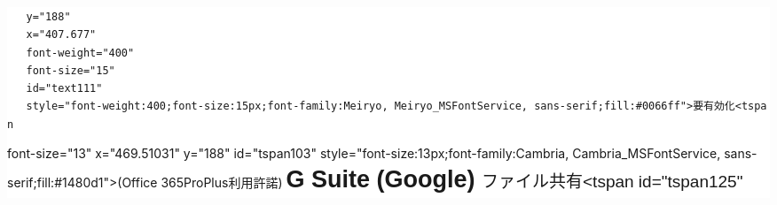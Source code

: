        y="188"
       x="407.677"
       font-weight="400"
       font-size="15"
       id="text111"
       style="font-weight:400;font-size:15px;font-family:Meiryo, Meiryo_MSFontService, sans-serif;fill:#0066ff">要有効化<tspan
   font-size="13"
   x="469.51031"
   y="188"
   id="tspan103"
   style="font-size:13px;font-family:Cambria, Cambria_MSFontService, sans-serif;fill:#1480d1">(Office 365ProPlus利用許諾)</tspan>
</text>
  </a>
  <path
     style="fill:#0066ff;fill-rule:evenodd"
     inkscape:connector-curvature="0"
     id="path113"
     d="m 407.43,189.866 h 29.5 29.5 v 1 h -29.5 -29.5 z" />
  <rect
     style="fill:#daedfb;stroke:#311731;stroke-width:1.33333004;stroke-linejoin:round;stroke-miterlimit:10"
     id="rect115"
     stroke-miterlimit="10"
     height="200"
     width="265"
     y="170.5"
     x="662.5" />
  <a
     id="a4861"
     xlink:href="https://mail.google.com/a/g.ecc.u-tokyo.ac.jp"
     target="_blank">
    <text
       y="226"
       x="673.12097"
       font-weight="700"
       font-size="27"
       id="text121"
       style="font-weight:700;font-size:27px;font-family:'Meiryo UI', 'Meiryo UI_MSFontService', sans-serif;fill:#0066ff">G <tspan
   x="702.62097"
   y="226"
   id="tspan117">Suite</tspan>
<tspan
   x="792.34802"
   y="226"
   id="tspan119">(Google)</tspan>
</text>
  </a>
  <path
     style="fill:#0066ff;fill-rule:evenodd"
     inkscape:connector-curvature="0"
     id="path123"
     d="m 673.068,229.167 h 60.75 60.75 60.75 60.75 v 1 h -60.75 -60.75 -60.75 -60.75 z" />
  <text
     style="font-weight:400;font-size:19px;font-family:'Meiryo UI', 'Meiryo UI_MSFontService', sans-serif"
     id="text131"
     font-size="19"
     font-weight="400"
     x="749.901"
     y="295">ファイル共有<tspan
   id="tspan125"
